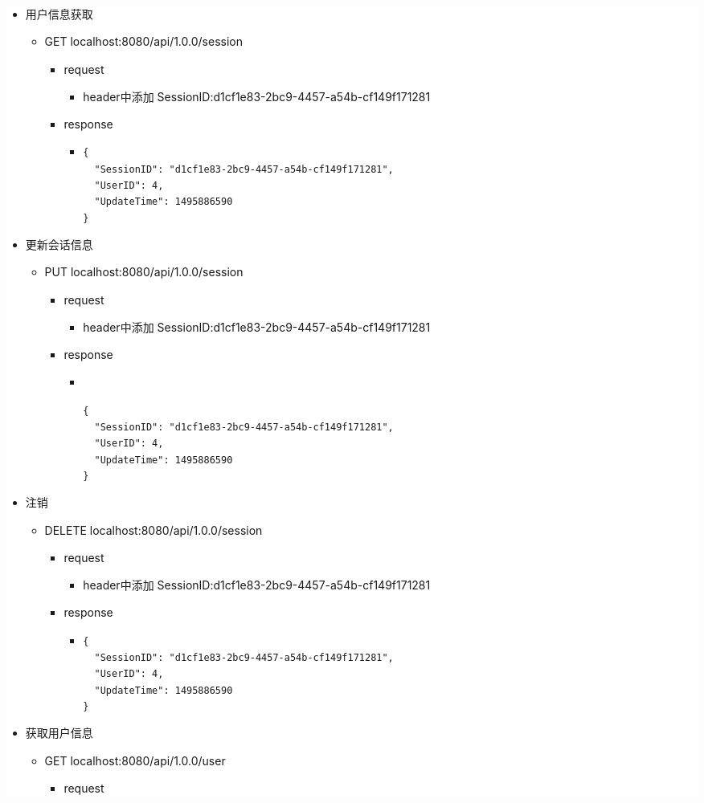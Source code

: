   - 用户信息获取

    - GET localhost:8080/api/1.0.0/session

      - request

        - header中添加 SessionID:d1cf1e83-2bc9-4457-a54b-cf149f171281

      - response

        - ```
          {
            "SessionID": "d1cf1e83-2bc9-4457-a54b-cf149f171281",
            "UserID": 4,
            "UpdateTime": 1495886590
          }
          ```

  - 更新会话信息

    - PUT localhost:8080/api/1.0.0/session

      - request

        - header中添加 SessionID:d1cf1e83-2bc9-4457-a54b-cf149f171281

      - response

        - ​

          ```
          {
            "SessionID": "d1cf1e83-2bc9-4457-a54b-cf149f171281",
            "UserID": 4,
            "UpdateTime": 1495886590
          }
          ```

  - 注销

    - DELETE localhost:8080/api/1.0.0/session

      - request

        - header中添加 SessionID:d1cf1e83-2bc9-4457-a54b-cf149f171281

      - response

        - ```
          {
            "SessionID": "d1cf1e83-2bc9-4457-a54b-cf149f171281",
            "UserID": 4,
            "UpdateTime": 1495886590
          }
          ```

  - 获取用户信息

    - GET localhost:8080/api/1.0.0/user

      - request
